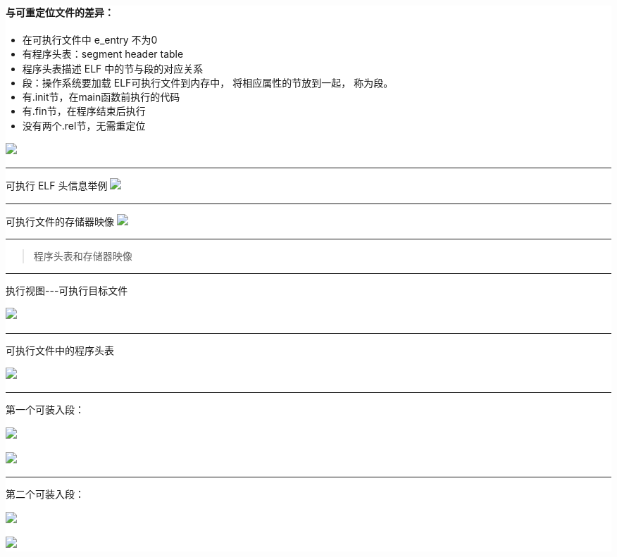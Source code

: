 #### 与可重定位文件的差异：
- 在可执行文件中 e_entry 不为0
- 有程序头表：segment header table
- 程序头表描述 ELF 中的节与段的对应关系
- 段：操作系统要加载 ELF可执行文件到内存中， 将相应属性的节放到一起， 称为段。
- 有.init节，在main函数前执行的代码
- 有.fin节，在程序结束后执行
- 没有两个.rel节，无需重定位

![](https://raw.githubusercontent.com/later-3/blog-img/main/20220910181407.png)

----

可执行 ELF 头信息举例
![](https://raw.githubusercontent.com/later-3/blog-img/main/20220910183101.png)

-----

可执行文件的存储器映像
![](https://raw.githubusercontent.com/later-3/blog-img/main/20220910183234.png)


----

> 程序头表和存储器映像

----
执行视图---可执行目标文件

![](https://raw.githubusercontent.com/later-3/blog-img/main/20220910194034.png)

---
可执行文件中的程序头表

![](https://raw.githubusercontent.com/later-3/blog-img/main/20220910194507.png)


---

第一个可装入段：

![](https://raw.githubusercontent.com/later-3/blog-img/main/20220910195824.png)

![](https://raw.githubusercontent.com/later-3/blog-img/main/20220914202102.png)

---

第二个可装入段：

![](https://raw.githubusercontent.com/later-3/blog-img/main/20220910200411.png)


![](https://raw.githubusercontent.com/later-3/blog-img/main/20220910200652.png)
